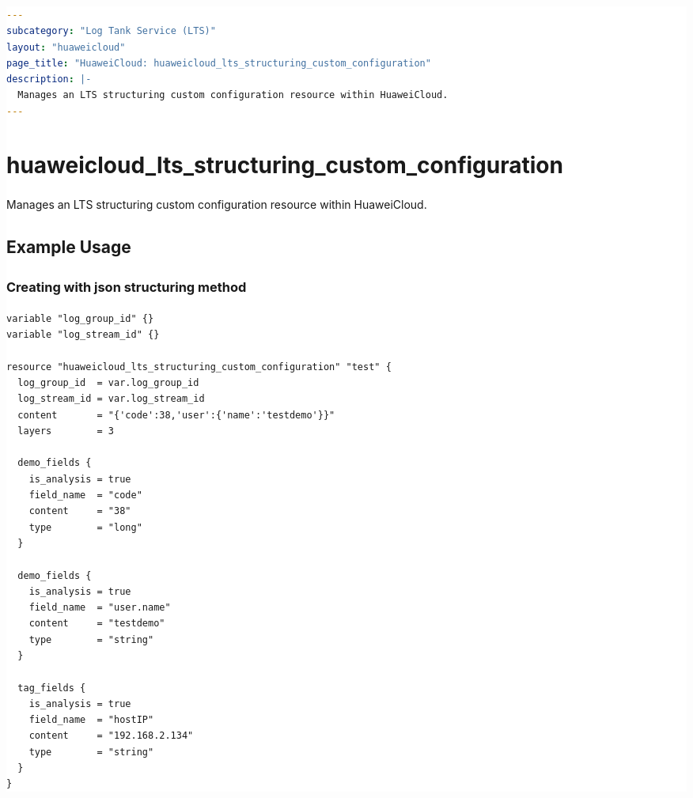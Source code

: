 ```yaml
---
subcategory: "Log Tank Service (LTS)"
layout: "huaweicloud"
page_title: "HuaweiCloud: huaweicloud_lts_structuring_custom_configuration"
description: |-
  Manages an LTS structuring custom configuration resource within HuaweiCloud.
---
```


# huaweicloud_lts_structuring_custom_configuration

Manages an LTS structuring custom configuration resource within HuaweiCloud.

## Example Usage

### Creating with json structuring method

```hcl
variable "log_group_id" {}
variable "log_stream_id" {}

resource "huaweicloud_lts_structuring_custom_configuration" "test" {
  log_group_id  = var.log_group_id
  log_stream_id = var.log_stream_id
  content       = "{'code':38,'user':{'name':'testdemo'}}"
  layers        = 3
  
  demo_fields {
    is_analysis = true
    field_name  = "code"
    content     = "38"
    type        = "long"
  }

  demo_fields {
    is_analysis = true
    field_name  = "user.name"
    content     = "testdemo"
    type        = "string"
  }

  tag_fields {
    is_analysis = true
    field_name  = "hostIP"
    content     = "192.168.2.134"
    type        = "string"
  }
}
```

